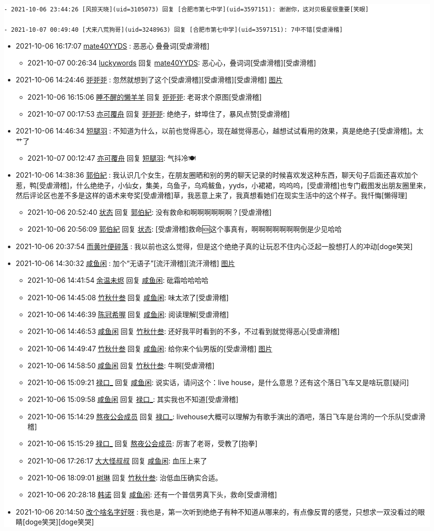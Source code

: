    - 2021-10-06 23:44:26 [风掠天晓](uid=3105073) 回复 [合肥市第七中学](uid=3597151): 谢谢你，这对贝极星很重要[笑眼] 

    - 2021-10-07 00:49:40 [犬来八荒狗哥](uid=3248963) 回复 [合肥市第七中学](uid=3597151): 7中不错[受虐滑稽] 

- 2021-10-06 16:17:07 [mate40YYDS](uid=3490204) : 恶恶心 叠叠词[受虐滑稽] 

    - 2021-10-07 00:26:34 [luckywords](uid=1548582) 回复 [mate40YYDS](uid=3490204): 恶心心，叠词词[受虐滑稽][受虐滑稽] 

- 2021-10-06 14:24:46 [戼戼戼](uid=4044548) : 忽然就想到了这个[受虐滑稽][受虐滑稽][受虐滑稽] [图片](http://image.coolapk.com/feed/2021/1006/14/4044548_a46097e0_1484_2747@480x480.jpeg)

    - 2021-10-06 16:15:06 [睡不醒的懒羊羊](uid=4242505) 回复 [戼戼戼](uid=4044548): 老哥求个原图[受虐滑稽] 

    - 2021-10-07 00:17:53 [亦可覆舟](uid=683865) 回复 [戼戼戼](uid=4044548): 绝绝子，蚌埠住了，暴风点赞[受虐滑稽] 

- 2021-10-06 14:46:34 [短腿羽](uid=3861796) : 不知道为什么，以前也觉得恶心，现在越觉得恶心，越想试试看用的效果，真是绝绝子[受虐滑稽]。太艹了 

    - 2021-10-07 00:12:47 [亦可覆舟](uid=683865) 回复 [短腿羽](uid=3861796): 气抖冷🍽️ 

- 2021-10-06 14:38:36 [郭伯紀](uid=2859803) : 我认识几个女生，在朋友圈晒和别的男的聊天记录的时候喜欢发这种东西，聊天句子后面还喜欢加个惹，鸭[受虐滑稽]，什么绝绝子，小仙女，集美，乌鱼子，乌鸡鲅鱼，yyds，小裙裙，呜呜呜，[受虐滑稽]也专门截图发出朋友圈里来，然后评论区也差不多是这样的语术来夸奖[受虐滑稽]草，我恶意上来了，我真想看她们在现实生活中的这个样子。我忏悔[懒得理] 

    - 2021-10-06 20:52:40 [状态](uid=950347) 回复 [郭伯紀](uid=2859803): 没有救命和啊啊啊啊啊啊？[受虐滑稽] 

    - 2021-10-06 20:56:09 [郭伯紀](uid=2859803) 回复 [状态](uid=950347): [受虐滑稽]救命🆘这个事真有，啊啊啊啊啊啊啊倒是少见哈哈 

- 2021-10-06 20:37:54 [而黄叶便碎落](uid=2845514) : 我以前也这么觉得，但是这个绝绝子真的让玩忍不住内心泛起一股想打人的冲动[doge笑哭] 

- 2021-10-06 14:30:32 [咸鱼闲](uid=3783511) : 加个“无语子”[流汗滑稽][流汗滑稽] [图片](http://image.coolapk.com/feed/2021/1006/14/3783511_cee5ca24_1830_6696@1080x1029.jpeg)

    - 2021-10-06 14:41:54 [余温未烬](uid=465028) 回复 [咸鱼闲](uid=3783511): 砒霜哈哈哈哈 

    - 2021-10-06 14:45:08 [竹秋什叁](uid=2319428) 回复 [咸鱼闲](uid=3783511): 味太浓了[受虐滑稽] 

    - 2021-10-06 14:46:39 [陈冠希喔](uid=992843) 回复 [咸鱼闲](uid=3783511): 阅读理解[受虐滑稽] 

    - 2021-10-06 14:46:53 [咸鱼闲](uid=3783511) 回复 [竹秋什叁](uid=2319428): 还好我平时看到的不多，不过看到就觉得恶心[受虐滑稽] 

    - 2021-10-06 14:49:47 [竹秋什叁](uid=2319428) 回复 [咸鱼闲](uid=3783511): 给你来个仙男版的[受虐滑稽] [图片](http://image.coolapk.com/feed/2021/1006/14/2319428_15360075_2985_8075@1079x1634.jpeg)

    - 2021-10-06 14:58:50 [咸鱼闲](uid=3783511) 回复 [竹秋什叁](uid=2319428): 牛啊[受虐滑稽] 

    - 2021-10-06 15:09:21 [禄口_](uid=1005884) 回复 [咸鱼闲](uid=3783511): 说实话，请问这个：live house，是什么意思？还有这个落日飞车又是啥玩意[疑问] 

    - 2021-10-06 15:09:58 [咸鱼闲](uid=3783511) 回复 [禄口_](uid=1005884): 其实我也不知道[受虐滑稽] 

    - 2021-10-06 15:14:29 [熬夜公会成员](uid=3447721) 回复 [禄口_](uid=1005884): livehouse大概可以理解为有歌手演出的酒吧，落日飞车是台湾的一个乐队[受虐滑稽] 

    - 2021-10-06 15:15:29 [禄口_](uid=1005884) 回复 [熬夜公会成员](uid=3447721): 厉害了老哥，受教了[抱拳] 

    - 2021-10-06 17:26:17 [大大怪叔叔](uid=956235) 回复 [咸鱼闲](uid=3783511): 血压上来了 

    - 2021-10-06 18:09:01 [树琳](uid=1807052) 回复 [竹秋什叁](uid=2319428): 治低血压确实合适。 

    - 2021-10-06 20:28:18 [韩诺](uid=1844390) 回复 [咸鱼闲](uid=3783511): 还有一个普信男真下头，救命[受虐滑稽] 

- 2021-10-06 20:14:50 [改个啥名字好呀](uid=2567597) : 我也是，第一次听到绝绝子有种不知道从哪来的，有点像反胃的感觉，只想求一双没看过的眼睛[doge笑哭][doge笑哭] 
